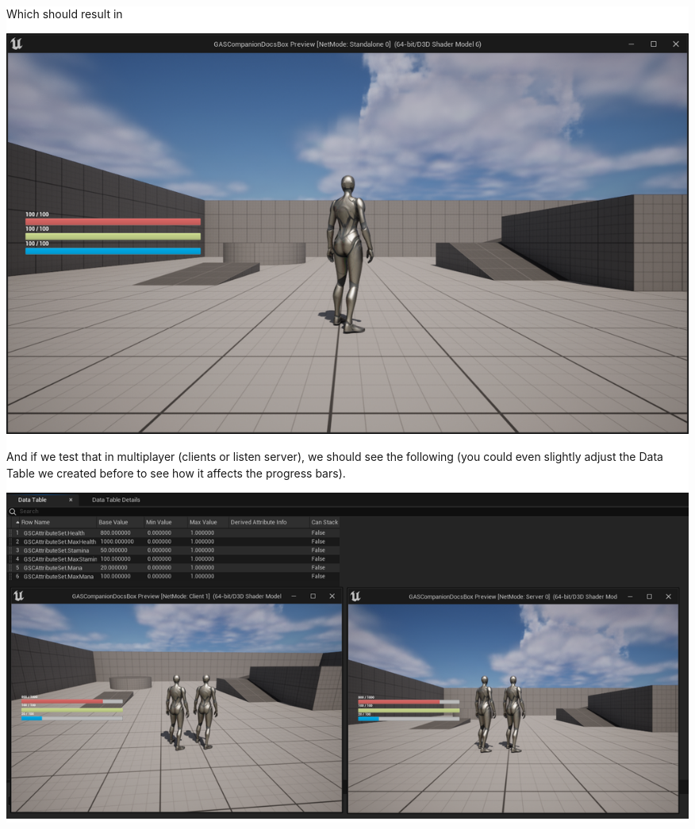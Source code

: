 Which should result in

![](create_widget_hud_test.png)

And if we test that in multiplayer (clients or listen server), we should see the following (you could even slightly adjust the Data Table we created before to see how it affects the progress bars).

![](create_hud_test_multi.png)
